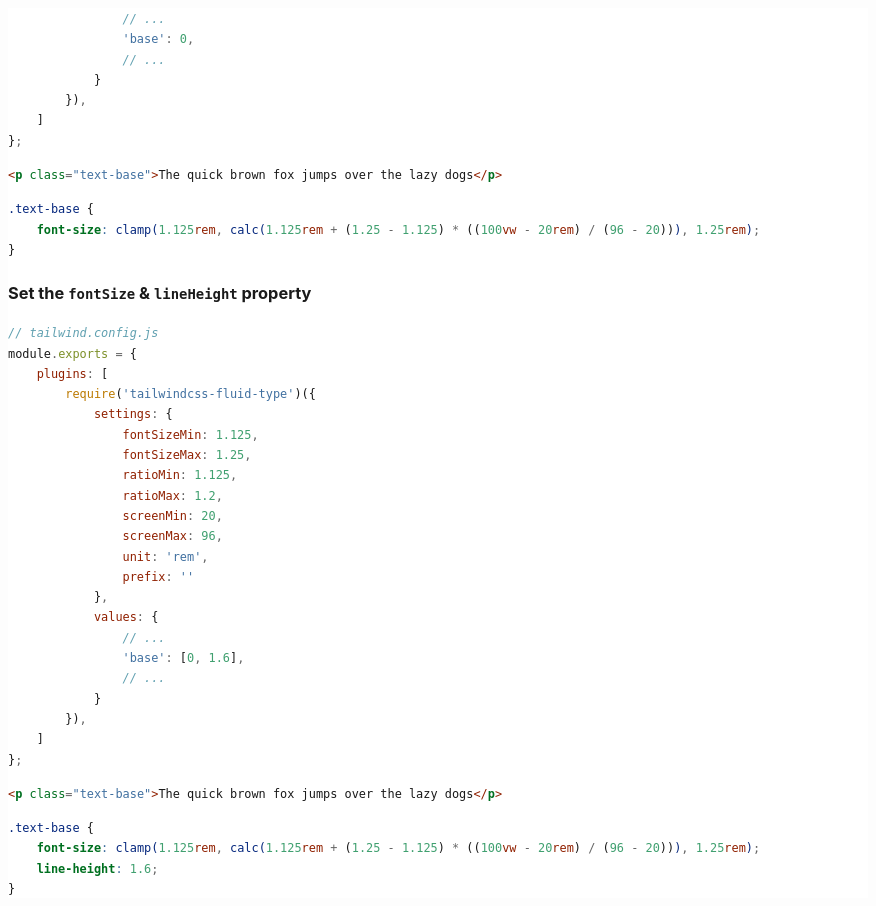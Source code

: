 ```js
                // ...
                'base': 0,
                // ...
            }
        }),
    ]
};
```

```html
<p class="text-base">The quick brown fox jumps over the lazy dogs</p>
```

```css
.text-base {
    font-size: clamp(1.125rem, calc(1.125rem + (1.25 - 1.125) * ((100vw - 20rem) / (96 - 20))), 1.25rem);
}
```

### Set the `fontSize` & `lineHeight` property

```js
// tailwind.config.js
module.exports = {
    plugins: [
        require('tailwindcss-fluid-type')({
            settings: {
                fontSizeMin: 1.125,
                fontSizeMax: 1.25,
                ratioMin: 1.125,
                ratioMax: 1.2,
                screenMin: 20,
                screenMax: 96,
                unit: 'rem',
                prefix: ''
            },
            values: {
                // ...
                'base': [0, 1.6],
                // ...
            }
        }),
    ]
};
```

```html
<p class="text-base">The quick brown fox jumps over the lazy dogs</p>
```

```css
.text-base {
    font-size: clamp(1.125rem, calc(1.125rem + (1.25 - 1.125) * ((100vw - 20rem) / (96 - 20))), 1.25rem);
    line-height: 1.6;
}
```
